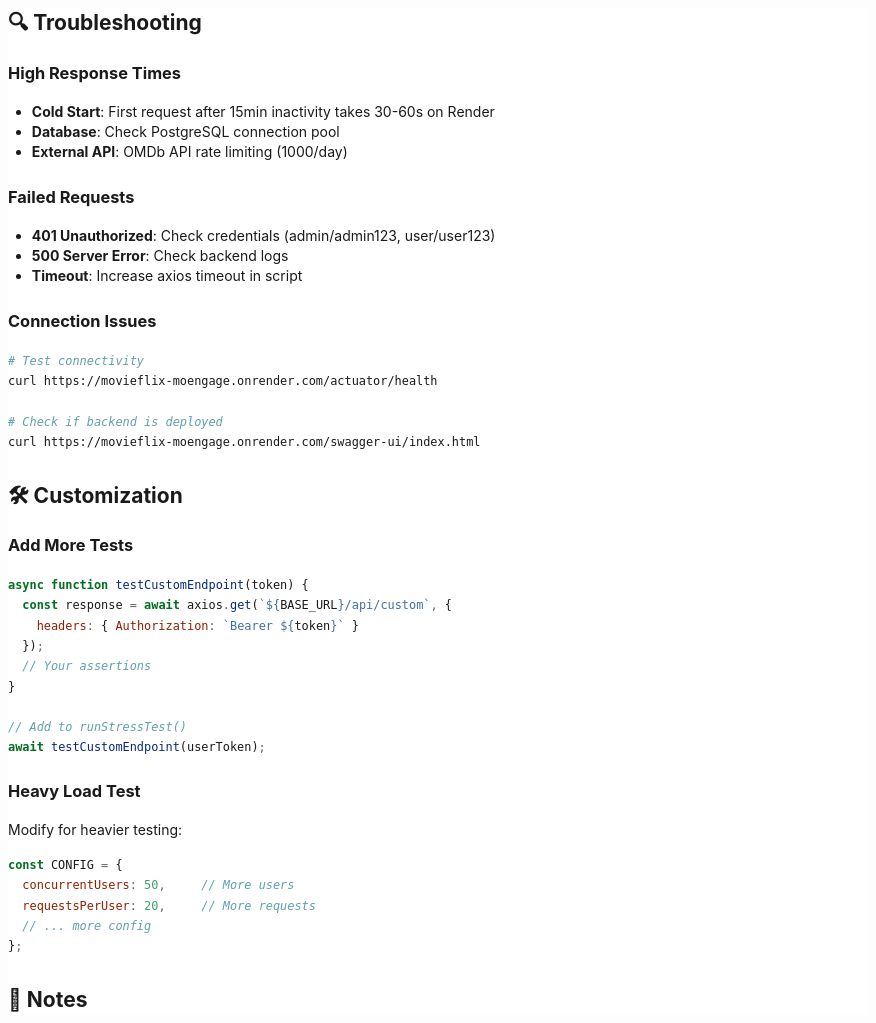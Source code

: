 ## 🔍 Troubleshooting

### High Response Times
- **Cold Start**: First request after 15min inactivity takes 30-60s on Render
- **Database**: Check PostgreSQL connection pool
- **External API**: OMDb API rate limiting (1000/day)

### Failed Requests
- **401 Unauthorized**: Check credentials (admin/admin123, user/user123)
- **500 Server Error**: Check backend logs
- **Timeout**: Increase axios timeout in script

### Connection Issues
```bash
# Test connectivity
curl https://movieflix-moengage.onrender.com/actuator/health

# Check if backend is deployed
curl https://movieflix-moengage.onrender.com/swagger-ui/index.html
```

## 🛠️ Customization

### Add More Tests

```javascript
async function testCustomEndpoint(token) {
  const response = await axios.get(`${BASE_URL}/api/custom`, {
    headers: { Authorization: `Bearer ${token}` }
  });
  // Your assertions
}

// Add to runStressTest()
await testCustomEndpoint(userToken);
```

### Heavy Load Test

Modify for heavier testing:

```javascript
const CONFIG = {
  concurrentUsers: 50,     // More users
  requestsPerUser: 20,     // More requests
  // ... more config
};
```

## 📝 Notes
